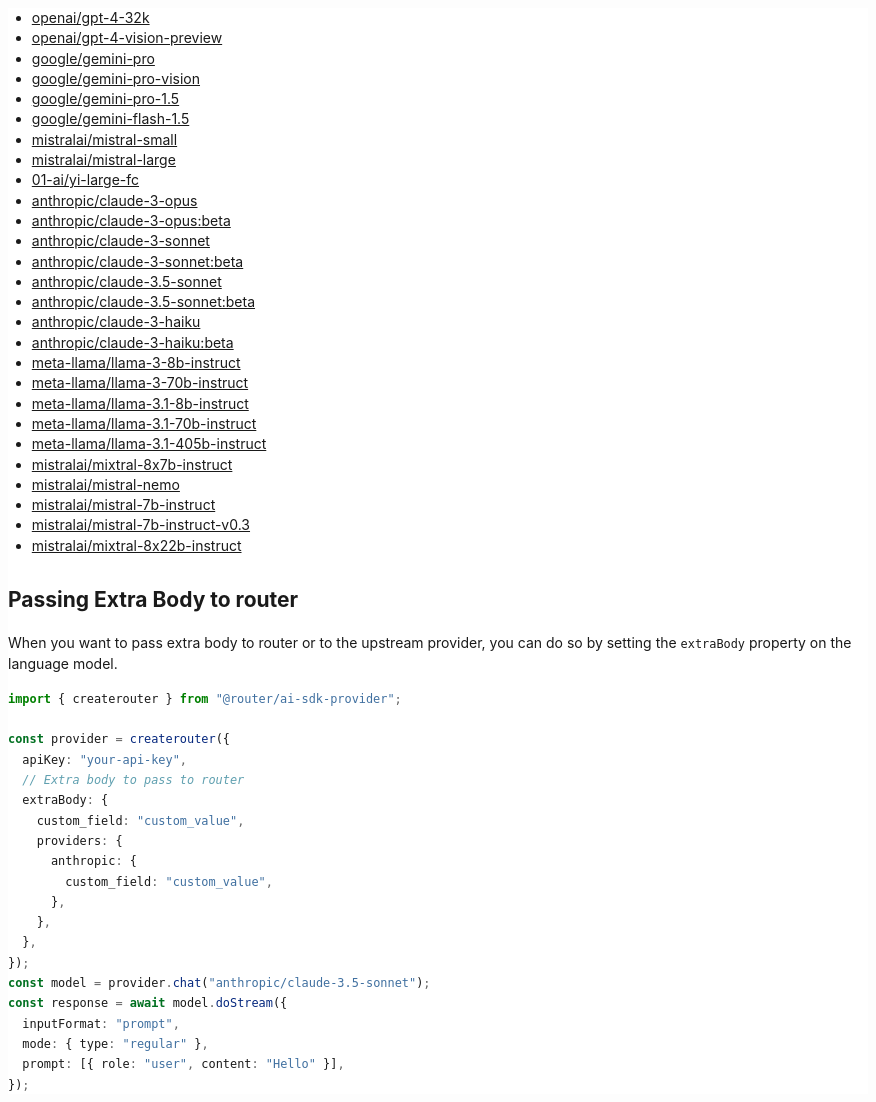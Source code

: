 - [openai/gpt-4-32k](https://1router.com/models/openai/gpt-4-32k)
- [openai/gpt-4-vision-preview](https://1router.com/models/openai/gpt-4-vision-preview)
- [google/gemini-pro](https://1router.com/models/google/gemini-pro)
- [google/gemini-pro-vision](https://1router.com/models/google/gemini-pro-vision)
- [google/gemini-pro-1.5](https://1router.com/models/google/gemini-pro-1.5)
- [google/gemini-flash-1.5](https://1router.com/models/google/gemini-flash-1.5)
- [mistralai/mistral-small](https://1router.com/models/mistralai/mistral-small)
- [mistralai/mistral-large](https://1router.com/models/mistralai/mistral-large)
- [01-ai/yi-large-fc](https://1router.com/models/01-ai/yi-large-fc)
- [anthropic/claude-3-opus](https://1router.com/models/anthropic/claude-3-opus)
- [anthropic/claude-3-opus:beta](https://1router.com/models/anthropic/claude-3-opus:beta)
- [anthropic/claude-3-sonnet](https://1router.com/models/anthropic/claude-3-sonnet)
- [anthropic/claude-3-sonnet:beta](https://1router.com/models/anthropic/claude-3-sonnet:beta)
- [anthropic/claude-3.5-sonnet](https://1router.com/models/anthropic/claude-3.5-sonnet)
- [anthropic/claude-3.5-sonnet:beta](https://1router.com/models/anthropic/claude-3.5-sonnet:beta)
- [anthropic/claude-3-haiku](https://1router.com/models/anthropic/claude-3-haiku)
- [anthropic/claude-3-haiku:beta](https://1router.com/models/anthropic/claude-3-haiku:beta)
- [meta-llama/llama-3-8b-instruct](https://1router.com/models/meta-llama/llama-3-8b-instruct)
- [meta-llama/llama-3-70b-instruct](https://1router.com/models/meta-llama/llama-3-70b-instruct)
- [meta-llama/llama-3.1-8b-instruct](https://1router.com/models/meta-llama/llama-3.1-8b-instruct)
- [meta-llama/llama-3.1-70b-instruct](https://1router.com/models/meta-llama/llama-3.1-70b-instruct)
- [meta-llama/llama-3.1-405b-instruct](https://1router.com/models/meta-llama/llama-3.1-405b-instruct)
- [mistralai/mixtral-8x7b-instruct](https://1router.com/models/mistralai/mixtral-8x7b-instruct)
- [mistralai/mistral-nemo](https://1router.com/models/mistralai/mistral-nemo)
- [mistralai/mistral-7b-instruct](https://1router.com/models/mistralai/mistral-7b-instruct)
- [mistralai/mistral-7b-instruct-v0.3](https://1router.com/models/mistralai/mistral-7b-instruct-v0.3)
- [mistralai/mixtral-8x22b-instruct](https://1router.com/models/mistralai/mixtral-8x22b-instruct)

## Passing Extra Body to router

When you want to pass extra body to router or to the upstream provider, you can do so by setting the `extraBody` property on the language model.

```typescript
import { createrouter } from "@router/ai-sdk-provider";

const provider = createrouter({
  apiKey: "your-api-key",
  // Extra body to pass to router
  extraBody: {
    custom_field: "custom_value",
    providers: {
      anthropic: {
        custom_field: "custom_value",
      },
    },
  },
});
const model = provider.chat("anthropic/claude-3.5-sonnet");
const response = await model.doStream({
  inputFormat: "prompt",
  mode: { type: "regular" },
  prompt: [{ role: "user", content: "Hello" }],
});
```
